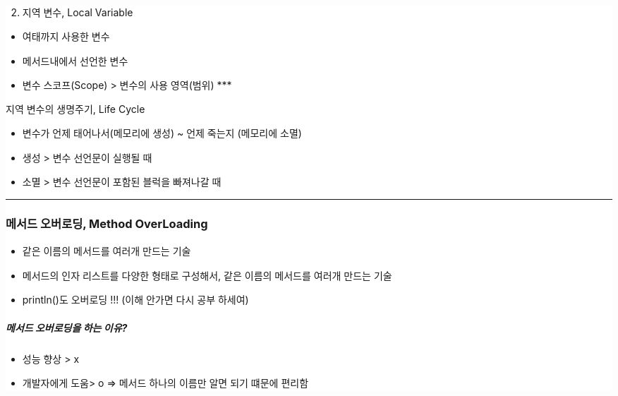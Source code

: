 

2. 지역 변수, Local Variable
- 여태까지 사용한 변수

- 메서드내에서 선언한 변수

- 변수 스코프(Scope) > 변수의 사용 영역(범위) ***

지역 변수의 생명주기, Life Cycle

- 변수가 언제 태어나서(메모리에 생성) ~ 언제 죽는지 (메모리에 소멸)

- 생성 > 변수 선언문이 실행될 때

- 소멸 > 변수 선언문이 포함된 블럭을 빠져나갈 때





---



### 메서드 오버로딩, Method OverLoading

- 같은 이름의 메서드를 여러개 만드는 기술

- 메서드의 인자 리스트를 다양한 형태로 구성해서, 같은 이름의 메서드를 여러개 만드는 기술



+ println()도 오버로딩 !!! (이해 안가면 다시 공부 하세여)





##### 메서드 오버로딩을 하는 이유?

- 성능 향상 > x

- 개발자에게 도움> o => 메서드 하나의 이름만 알면 되기 떄문에 편리함





























  


